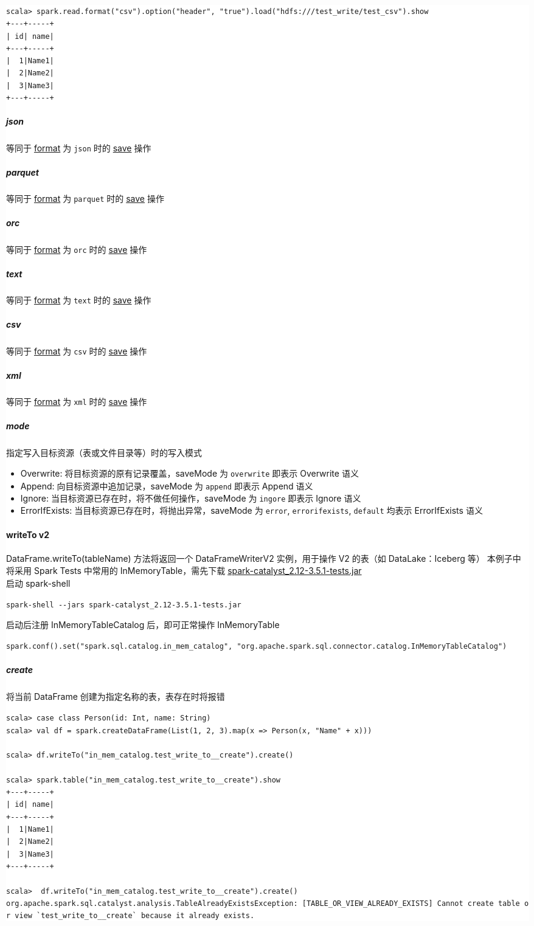 ``` 
scala> spark.read.format("csv").option("header", "true").load("hdfs:///test_write/test_csv").show
+---+-----+
| id| name|
+---+-----+
|  1|Name1|
|  2|Name2|
|  3|Name3|
+---+-----+
```
##### json
等同于 [format](#format) 为 `json` 时的 [save](#save) 操作  
##### parquet
等同于 [format](#format) 为 `parquet` 时的 [save](#save) 操作
##### orc 
等同于 [format](#format) 为 `orc` 时的 [save](#save) 操作
##### text
等同于 [format](#format) 为 `text` 时的 [save](#save) 操作
##### csv
等同于 [format](#format) 为 `csv` 时的 [save](#save) 操作
##### xml
等同于 [format](#format) 为 `xml` 时的 [save](#save) 操作
##### mode 
指定写入目标资源（表或文件目录等）时的写入模式  
- Overwrite: 将目标资源的原有记录覆盖，saveMode 为 `overwrite` 即表示 Overwrite 语义
- Append: 向目标资源中追加记录，saveMode 为 `append` 即表示 Append 语义
- Ignore: 当目标资源已存在时，将不做任何操作，saveMode 为 `ingore` 即表示 Ignore 语义
- ErrorIfExists: 当目标资源已存在时，将抛出异常，saveMode 为 `error`, `errorifexists`, `default` 均表示 ErrorIfExists 语义

#### writeTo v2
DataFrame.writeTo(tableName) 方法将返回一个 DataFrameWriterV2 实例，用于操作 V2 的表（如 DataLake：Iceberg 等） 
本例子中将采用 Spark Tests 中常用的 InMemoryTable，需先下载 [spark-catalyst_2.12-3.5.1-tests.jar](https://repo1.maven.org/maven2/org/apache/spark/spark-catalyst_2.12/3.5.1/spark-catalyst_2.12-3.5.1-tests.jar)  
启动 spark-shell  
```  
spark-shell --jars spark-catalyst_2.12-3.5.1-tests.jar
```
启动后注册 InMemoryTableCatalog 后，即可正常操作 InMemoryTable  
```
spark.conf().set("spark.sql.catalog.in_mem_catalog", "org.apache.spark.sql.connector.catalog.InMemoryTableCatalog")
```
##### create
将当前 DataFrame 创建为指定名称的表，表存在时将报错 
``` 
scala> case class Person(id: Int, name: String)
scala> val df = spark.createDataFrame(List(1, 2, 3).map(x => Person(x, "Name" + x)))

scala> df.writeTo("in_mem_catalog.test_write_to__create").create()

scala> spark.table("in_mem_catalog.test_write_to__create").show 
+---+-----+
| id| name|
+---+-----+
|  1|Name1|
|  2|Name2|
|  3|Name3|
+---+-----+

scala>  df.writeTo("in_mem_catalog.test_write_to__create").create()
org.apache.spark.sql.catalyst.analysis.TableAlreadyExistsException: [TABLE_OR_VIEW_ALREADY_EXISTS] Cannot create table or view `test_write_to__create` because it already exists.
```
